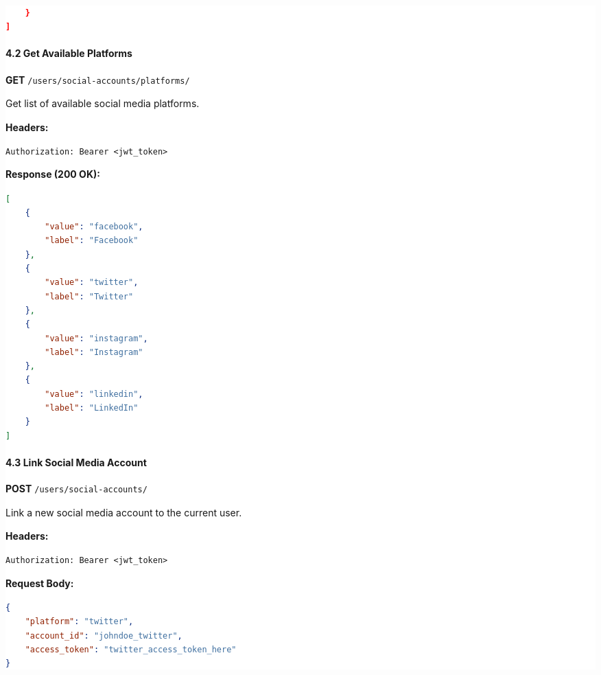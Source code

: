```json
    }
]
```

#### 4.2 Get Available Platforms
**GET** `/users/social-accounts/platforms/`

Get list of available social media platforms.

**Headers:**
```
Authorization: Bearer <jwt_token>
```

**Response (200 OK):**
```json
[
    {
        "value": "facebook",
        "label": "Facebook"
    },
    {
        "value": "twitter",
        "label": "Twitter"
    },
    {
        "value": "instagram",
        "label": "Instagram"
    },
    {
        "value": "linkedin",
        "label": "LinkedIn"
    }
]
```

#### 4.3 Link Social Media Account
**POST** `/users/social-accounts/`

Link a new social media account to the current user.

**Headers:**
```
Authorization: Bearer <jwt_token>
```

**Request Body:**
```json
{
    "platform": "twitter",
    "account_id": "johndoe_twitter",
    "access_token": "twitter_access_token_here"
}
```
